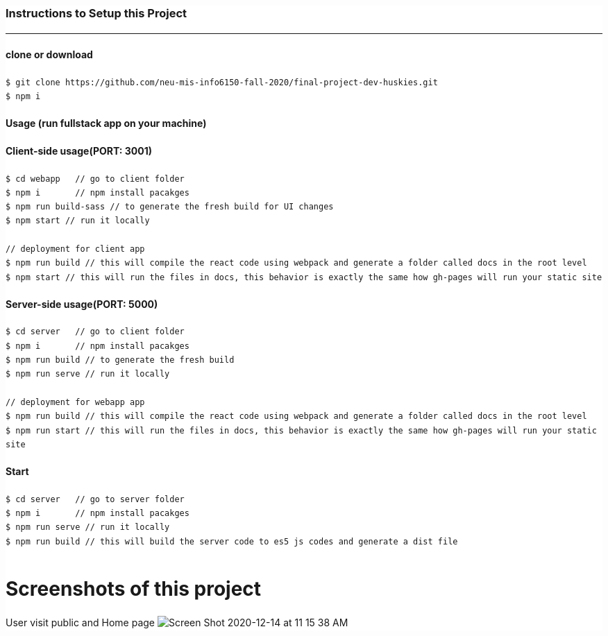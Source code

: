 

### Instructions to Setup this Project <hr>

#### clone or download
```terminal
$ git clone https://github.com/neu-mis-info6150-fall-2020/final-project-dev-huskies.git
$ npm i
```
#### Usage (run fullstack app on your machine)

#### Client-side usage(PORT: 3001)
```terminal
$ cd webapp   // go to client folder
$ npm i       // npm install pacakges
$ npm run build-sass // to generate the fresh build for UI changes
$ npm start // run it locally

// deployment for client app
$ npm run build // this will compile the react code using webpack and generate a folder called docs in the root level
$ npm start // this will run the files in docs, this behavior is exactly the same how gh-pages will run your static site
```
#### Server-side usage(PORT: 5000)
```terminal
$ cd server   // go to client folder
$ npm i       // npm install pacakges
$ npm run build // to generate the fresh build
$ npm run serve // run it locally

// deployment for webapp app
$ npm run build // this will compile the react code using webpack and generate a folder called docs in the root level
$ npm run start // this will run the files in docs, this behavior is exactly the same how gh-pages will run your static site
```
#### Start

```terminal
$ cd server   // go to server folder
$ npm i       // npm install pacakges
$ npm run serve // run it locally
$ npm run build // this will build the server code to es5 js codes and generate a dist file
```

# Screenshots of this project

User visit public and Home page
<img width="1090" alt="Screen Shot 2020-12-14 at 11 15 38 AM" src="https://user-images.githubusercontent.com/71218150/102125334-61661680-3dfe-11eb-8ae0-af4d4773bd7c.png">

